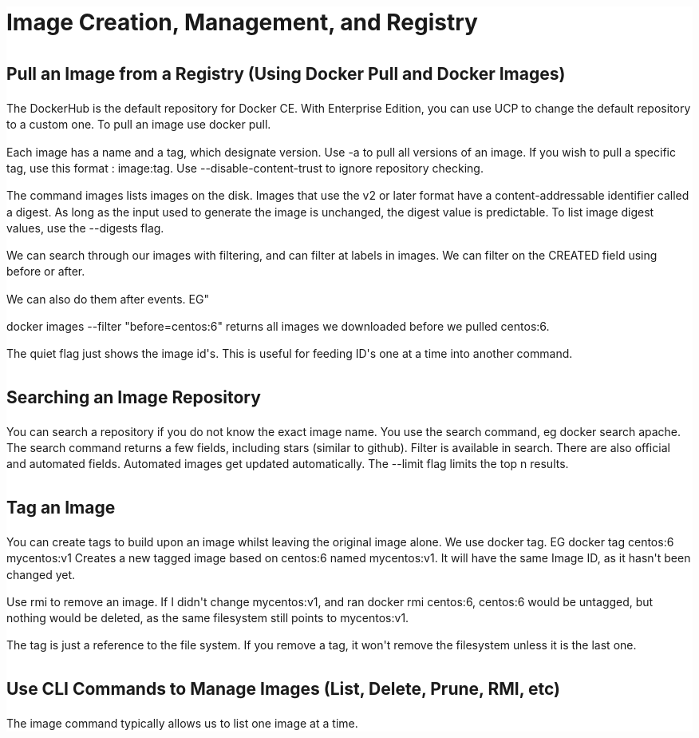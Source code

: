 # Image Creation, Management, and Registry

## Pull an Image from a Registry (Using Docker Pull and Docker Images)
The DockerHub is the default repository for Docker CE. 
With Enterprise Edition, you can use UCP to change the default repository to a custom one.
To pull an image use docker pull.

Each image has a name and a tag, which designate version. 
Use -a to pull all versions of an image.
If you wish to pull a specific tag, use this format : image:tag.
Use --disable-content-trust to ignore repository checking.

The command images lists images on the disk.
Images that use the v2 or later format have a content-addressable identifier called a digest. As long as the input used to generate the image is unchanged, the digest value is predictable. To list image digest values, use the --digests flag.

We can search through our images with filtering, and can filter at labels in images.
We can filter on the CREATED field using before or after.

We can also do them after events. EG"

docker images --filter "before=centos:6" returns all images we downloaded before we pulled centos:6.

The quiet flag just shows the image id's. This is useful for feeding ID's one at a time into another command.

## Searching an Image Repository
You can search a repository if you do not know the exact image name.
You use the search command, eg docker search apache. 
The search command returns a few fields, including stars (similar to github).
Filter is available in search.
There are also official and automated fields.
Automated images get updated automatically.
The --limit flag limits the top n results. 

## Tag an Image
You can create tags to build upon an image whilst leaving the original image alone.
We use docker tag.
EG docker tag centos:6 mycentos:v1
Creates a new tagged image based on centos:6 named mycentos:v1. 
It will have the same Image ID, as it hasn't been changed yet.

Use rmi to remove an image. If I didn't change mycentos:v1, and ran docker rmi centos:6, centos:6 would be untagged, but nothing would be deleted, as the same filesystem still points to mycentos:v1. 

The tag is just a reference to the file system. If you remove a tag, it won't remove the filesystem unless it is the last one.

## Use CLI Commands to Manage Images (List, Delete, Prune, RMI, etc)
The image command typically allows us to list one image at a time.
